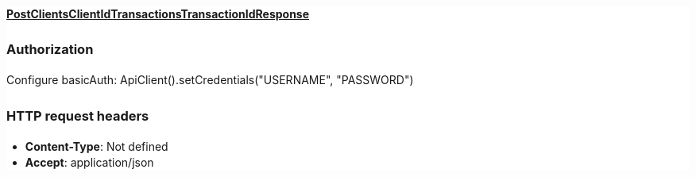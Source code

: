 [**PostClientsClientIdTransactionsTransactionIdResponse**](PostClientsClientIdTransactionsTransactionIdResponse.md)

### Authorization


Configure basicAuth:
    ApiClient().setCredentials("USERNAME", "PASSWORD")

### HTTP request headers

 - **Content-Type**: Not defined
 - **Accept**: application/json

